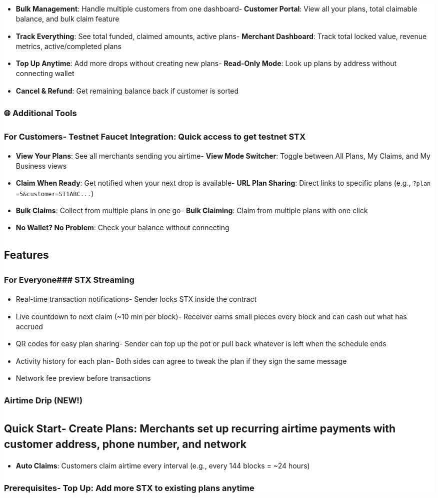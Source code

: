 - **Bulk Management**: Handle multiple customers from one dashboard- **Customer Portal**: View all your plans, total claimable balance, and bulk claim feature

- **Track Everything**: See total funded, claimed amounts, active plans- **Merchant Dashboard**: Track total locked value, revenue metrics, active/completed plans

- **Top Up Anytime**: Add more drops without creating new plans- **Read-Only Mode**: Look up plans by address without connecting wallet

- **Cancel & Refund**: Get remaining balance back if customer is sorted

### 🌐 Additional Tools

### For Customers- **Testnet Faucet Integration**: Quick access to get testnet STX

- **View Your Plans**: See all merchants sending you airtime- **View Mode Switcher**: Toggle between All Plans, My Claims, and My Business views

- **Claim When Ready**: Get notified when your next drop is available- **URL Plan Sharing**: Direct links to specific plans (e.g., `?plan=5&customer=ST1ABC...`)

- **Bulk Claims**: Collect from multiple plans in one go- **Bulk Claiming**: Claim from multiple plans with one click

- **No Wallet? No Problem**: Check your balance without connecting

## Features

### For Everyone### STX Streaming

- Real-time transaction notifications- Sender locks STX inside the contract

- Live countdown to next claim (~10 min per block)- Receiver earns small pieces every block and can cash out what has accrued

- QR codes for easy plan sharing- Sender can top up the pot or pull back whatever is left when the schedule ends

- Activity history for each plan- Both sides can agree to tweak the plan if they sign the same message

- Network fee preview before transactions

### Airtime Drip (NEW!)

## Quick Start- **Create Plans**: Merchants set up recurring airtime payments with customer address, phone number, and network

- **Auto Claims**: Customers claim airtime every interval (e.g., every 144 blocks = ~24 hours)

### Prerequisites- **Top Up**: Add more STX to existing plans anytime
